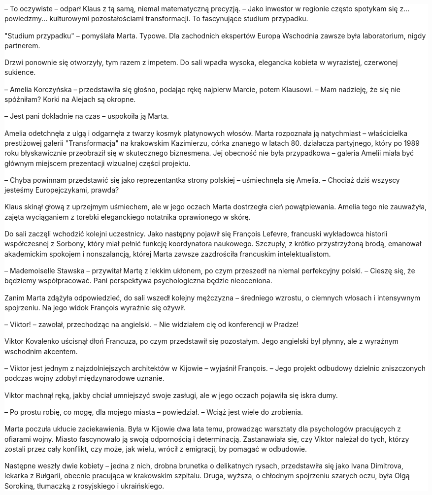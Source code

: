 – To oczywiste – odparł Klaus z tą samą, niemal matematyczną precyzją. – Jako inwestor w regionie często spotykam się z... powiedzmy... kulturowymi pozostałościami transformacji. To fascynujące studium przypadku.

"Studium przypadku" – pomyślała Marta. Typowe. Dla zachodnich ekspertów Europa Wschodnia zawsze była laboratorium, nigdy partnerem.

Drzwi ponownie się otworzyły, tym razem z impetem. Do sali wpadła wysoka, elegancka kobieta w wyrazistej, czerwonej sukience.

– Amelia Korczyńska – przedstawiła się głośno, podając rękę najpierw Marcie, potem Klausowi. – Mam nadzieję, że się nie spóźniłam? Korki na Alejach są okropne.

– Jest pani dokładnie na czas – uspokoiła ją Marta.

Amelia odetchnęła z ulgą i odgarnęła z twarzy kosmyk platynowych włosów. Marta rozpoznała ją natychmiast – właścicielka prestiżowej galerii "Transformacja" na krakowskim Kazimierzu, córka znanego w latach 80. działacza partyjnego, który po 1989 roku błyskawicznie przeobraził się w skutecznego biznesmena. Jej obecność nie była przypadkowa – galeria Amelii miała być głównym miejscem prezentacji wizualnej części projektu.

– Chyba powinnam przedstawić się jako reprezentantka strony polskiej – uśmiechnęła się Amelia. – Chociaż dziś wszyscy jesteśmy Europejczykami, prawda?

Klaus skinął głową z uprzejmym uśmiechem, ale w jego oczach Marta dostrzegła cień powątpiewania. Amelia tego nie zauważyła, zajęta wyciąganiem z torebki eleganckiego notatnika oprawionego w skórę.

Do sali zaczęli wchodzić kolejni uczestnicy. Jako następny pojawił się François Lefevre, francuski wykładowca historii współczesnej z Sorbony, który miał pełnić funkcję koordynatora naukowego. Szczupły, z krótko przystrzyżoną brodą, emanował akademickim spokojem i nonszalancją, której Marta zawsze zazdrościła francuskim intelektualistom.

– Mademoiselle Stawska – przywitał Martę z lekkim ukłonem, po czym przeszedł na niemal perfekcyjny polski. – Cieszę się, że będziemy współpracować. Pani perspektywa psychologiczna będzie nieoceniona.

Zanim Marta zdążyła odpowiedzieć, do sali wszedł kolejny mężczyzna – średniego wzrostu, o ciemnych włosach i intensywnym spojrzeniu. Na jego widok François wyraźnie się ożywił.

– Viktor! – zawołał, przechodząc na angielski. – Nie widziałem cię od konferencji w Pradze!

Viktor Kovalenko uścisnął dłoń Francuza, po czym przedstawił się pozostałym. Jego angielski był płynny, ale z wyraźnym wschodnim akcentem.

– Viktor jest jednym z najzdolniejszych architektów w Kijowie – wyjaśnił François. – Jego projekt odbudowy dzielnic zniszczonych podczas wojny zdobył międzynarodowe uznanie.

Viktor machnął ręką, jakby chciał umniejszyć swoje zasługi, ale w jego oczach pojawiła się iskra dumy.

– Po prostu robię, co mogę, dla mojego miasta – powiedział. – Wciąż jest wiele do zrobienia.

Marta poczuła ukłucie zaciekawienia. Była w Kijowie dwa lata temu, prowadząc warsztaty dla psychologów pracujących z ofiarami wojny. Miasto fascynowało ją swoją odpornością i determinacją. Zastanawiała się, czy Viktor należał do tych, którzy zostali przez cały konflikt, czy może, jak wielu, wrócił z emigracji, by pomagać w odbudowie.

Następne weszły dwie kobiety – jedna z nich, drobna brunetka o delikatnych rysach, przedstawiła się jako Ivana Dimitrova, lekarka z Bułgarii, obecnie pracująca w krakowskim szpitalu. Druga, wyższa, o chłodnym spojrzeniu szarych oczu, była Olgą Sorokiną, tłumaczką z rosyjskiego i ukraińskiego.
